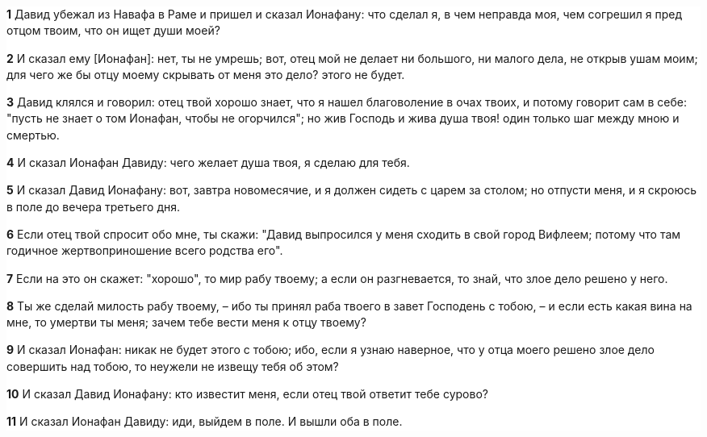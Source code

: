 **1** Давид убежал из Навафа в Раме и пришел и сказал Ионафану: что сделал я, в чем неправда моя, чем согрешил я пред отцом твоим, что он ищет души моей?

**2** И сказал ему [Ионафан]: нет, ты не умрешь; вот, отец мой не делает ни большого, ни малого дела, не открыв ушам моим; для чего же бы отцу моему скрывать от меня это дело? этого не будет.

**3** Давид клялся и говорил: отец твой хорошо знает, что я нашел благоволение в очах твоих, и потому говорит сам в себе: "пусть не знает о том Ионафан, чтобы не огорчился"; но жив Господь и жива душа твоя! один только шаг между мною и смертью.

**4** И сказал Ионафан Давиду: чего желает душа твоя, я сделаю для тебя.

**5** И сказал Давид Ионафану: вот, завтра новомесячие, и я должен сидеть с царем за столом; но отпусти меня, и я скроюсь в поле до вечера третьего дня.

**6** Если отец твой спросит обо мне, ты скажи: "Давид выпросился у меня сходить в свой город Вифлеем; потому что там годичное жертвоприношение всего родства его".

**7** Если на это он скажет: "хорошо", то мир рабу твоему; а если он разгневается, то знай, что злое дело решено у него.

**8** Ты же сделай милость рабу твоему, – ибо ты принял раба твоего в завет Господень с тобою, – и если есть какая вина на мне, то умертви ты меня; зачем тебе вести меня к отцу твоему?

**9** И сказал Ионафан: никак не будет этого с тобою; ибо, если я узнаю наверное, что у отца моего решено злое дело совершить над тобою, то неужели не извещу тебя об этом?

**10** И сказал Давид Ионафану: кто известит меня, если отец твой ответит тебе сурово?

**11** И сказал Ионафан Давиду: иди, выйдем в поле. И вышли оба в поле.

